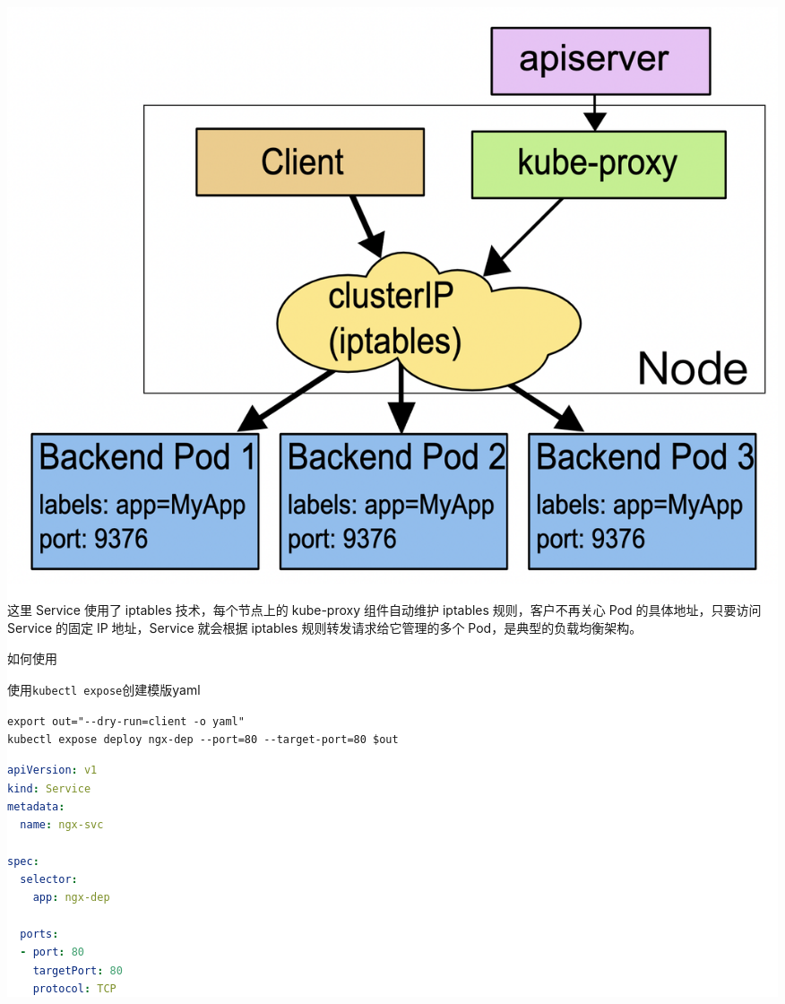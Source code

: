 ![image.png](./assets/1693404223983-image.png)

这里 Service 使用了 iptables 技术，每个节点上的 kube-proxy 组件自动维护 iptables 规则，客户不再关心 Pod 的具体地址，只要访问 Service 的固定 IP 地址，Service 就会根据 iptables 规则转发请求给它管理的多个 Pod，是典型的负载均衡架构。

如何使用

使用`kubectl expose`创建模版yaml

```shell
export out="--dry-run=client -o yaml"
kubectl expose deploy ngx-dep --port=80 --target-port=80 $out
```

```yaml
apiVersion: v1
kind: Service
metadata:
  name: ngx-svc
  
spec:
  selector:
    app: ngx-dep
  
  ports:
  - port: 80
    targetPort: 80
    protocol: TCP
```
